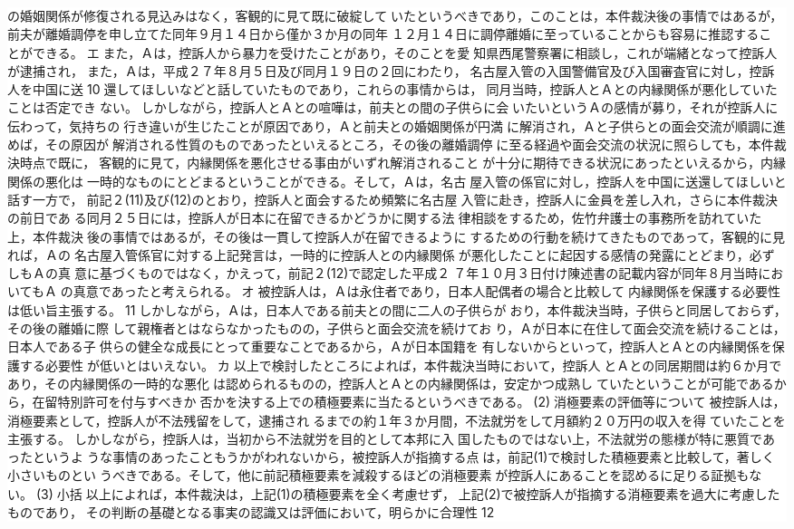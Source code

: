 の婚姻関係が修復される見込みはなく，客観的に見て既に破綻して
いたというべきであり，このことは，本件裁決後の事情ではあるが，
前夫が離婚調停を申し立てた同年９月１４日から僅か３か月の同年
１２月１４日に調停離婚に至っていることからも容易に推認するこ
とができる。
エ また，Ａは，控訴人から暴力を受けたことがあり，そのことを愛
知県西尾警察署に相談し，これが端緒となって控訴人が逮捕され，
また，Ａは，平成２７年８月５日及び同月１９日の２回にわたり，
名古屋入管の入国警備官及び入国審査官に対し，控訴人を中国に送
10
還してほしいなどと話していたものであり，これらの事情からは，
同月当時，控訴人とＡとの内縁関係が悪化していたことは否定でき
ない。
しかしながら，控訴人とＡとの喧嘩は，前夫との間の子供らに会
いたいというＡの感情が募り，それが控訴人に伝わって，気持ちの
行き違いが生じたことが原因であり，Ａと前夫との婚姻関係が円満
に解消され，Ａと子供らとの面会交流が順調に進めば，その原因が
解消される性質のものであったといえるところ，その後の離婚調停
に至る経過や面会交流の状況に照らしても，本件裁決時点で既に，
客観的に見て，内縁関係を悪化させる事由がいずれ解消されること
が十分に期待できる状況にあったといえるから，内縁関係の悪化は
一時的なものにとどまるということができる。そして，Ａは，名古
屋入管の係官に対し，控訴人を中国に送還してほしいと話す一方で，
前記２(11)及び(12)のとおり，控訴人と面会するため頻繁に名古屋
入管に赴き，控訴人に金員を差し入れ，さらに本件裁決の前日であ
る同月２５日には，控訴人が日本に在留できるかどうかに関する法
律相談をするため，佐竹弁護士の事務所を訪れていた上，本件裁決
後の事情ではあるが，その後は一貫して控訴人が在留できるように
するための行動を続けてきたものであって，客観的に見れば，Ａの
名古屋入管係官に対する上記発言は，一時的に控訴人との内縁関係
が悪化したことに起因する感情の発露にとどまり，必ずしもＡの真
意に基づくものではなく，かえって，前記２(12)で認定した平成２
７年１０月３日付け陳述書の記載内容が同年８月当時においてもＡ
の真意であったと考えられる。
オ 被控訴人は，Ａは永住者であり，日本人配偶者の場合と比較して
内縁関係を保護する必要性は低い旨主張する。
11
しかしながら，Ａは，日本人である前夫との間に二人の子供らが
おり，本件裁決当時，子供らと同居しておらず，その後の離婚に際
して親権者とはならなかったものの，子供らと面会交流を続けてお
り，Ａが日本に在住して面会交流を続けることは，日本人である子
供らの健全な成長にとって重要なことであるから，Ａが日本国籍を
有しないからといって，控訴人とＡとの内縁関係を保護する必要性
が低いとはいえない。
カ 以上で検討したところによれば，本件裁決当時において，控訴人
とＡとの同居期間は約６か月であり，その内縁関係の一時的な悪化
は認められるものの，控訴人とＡとの内縁関係は，安定かつ成熟し
ていたということが可能であるから，在留特別許可を付与すべきか
否かを決する上での積極要素に当たるというべきである。
(2) 消極要素の評価等について
被控訴人は，消極要素として，控訴人が不法残留をして，逮捕され
るまでの約１年３か月間，不法就労をして月額約２０万円の収入を得
ていたことを主張する。
しかしながら，控訴人は，当初から不法就労を目的として本邦に入
国したものではない上，不法就労の態様が特に悪質であったというよ
うな事情のあったこともうかがわれないから，被控訴人が指摘する点
は，前記(1)で検討した積極要素と比較して，著しく小さいものとい
うべきである。そして，他に前記積極要素を減殺するほどの消極要素
が控訴人にあることを認めるに足りる証拠もない。
(3) 小括
以上によれば，本件裁決は，上記(1)の積極要素を全く考慮せず，
上記(2)で被控訴人が指摘する消極要素を過大に考慮したものであり，
その判断の基礎となる事実の認識又は評価において，明らかに合理性
12